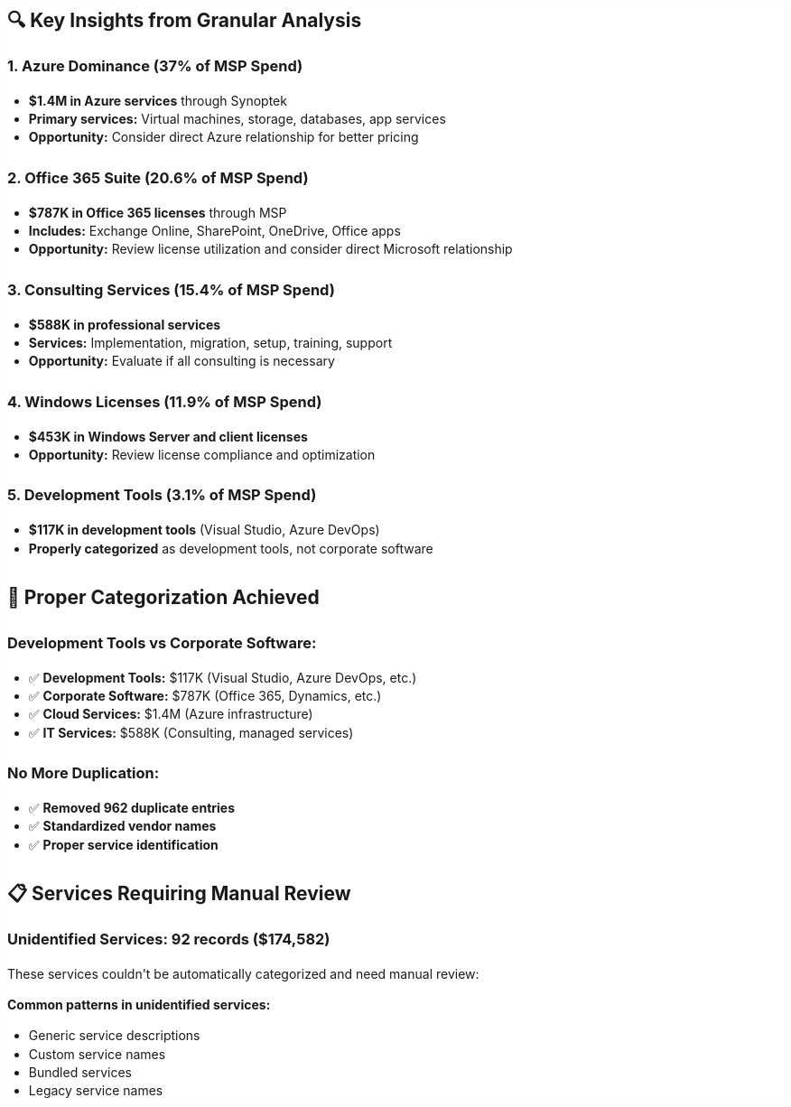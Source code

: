 ## 🔍 Key Insights from Granular Analysis

### **1. Azure Dominance (37% of MSP Spend)**
- **$1.4M in Azure services** through Synoptek
- **Primary services:** Virtual machines, storage, databases, app services
- **Opportunity:** Consider direct Azure relationship for better pricing

### **2. Office 365 Suite (20.6% of MSP Spend)**
- **$787K in Office 365 licenses** through MSP
- **Includes:** Exchange Online, SharePoint, OneDrive, Office apps
- **Opportunity:** Review license utilization and consider direct Microsoft relationship

### **3. Consulting Services (15.4% of MSP Spend)**
- **$588K in professional services**
- **Services:** Implementation, migration, setup, training, support
- **Opportunity:** Evaluate if all consulting is necessary

### **4. Windows Licenses (11.9% of MSP Spend)**
- **$453K in Windows Server and client licenses**
- **Opportunity:** Review license compliance and optimization

### **5. Development Tools (3.1% of MSP Spend)**
- **$117K in development tools** (Visual Studio, Azure DevOps)
- **Properly categorized** as development tools, not corporate software

## 🎯 Proper Categorization Achieved

### **Development Tools vs Corporate Software:**
- ✅ **Development Tools:** $117K (Visual Studio, Azure DevOps, etc.)
- ✅ **Corporate Software:** $787K (Office 365, Dynamics, etc.)
- ✅ **Cloud Services:** $1.4M (Azure infrastructure)
- ✅ **IT Services:** $588K (Consulting, managed services)

### **No More Duplication:**
- ✅ **Removed 962 duplicate entries**
- ✅ **Standardized vendor names**
- ✅ **Proper service identification**

## 📋 Services Requiring Manual Review

### **Unidentified Services:** 92 records ($174,582)
These services couldn't be automatically categorized and need manual review:

**Common patterns in unidentified services:**
- Generic service descriptions
- Custom service names
- Bundled services
- Legacy service names
